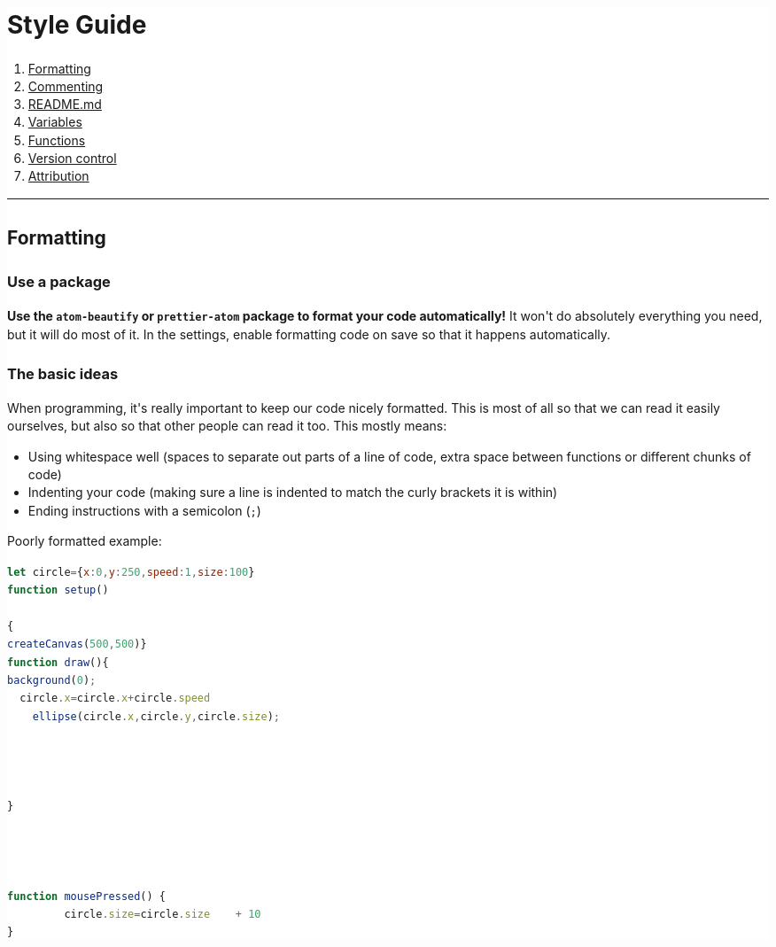 # Style Guide

1. [Formatting](#formatting)
2. [Commenting](#commenting)
3. [README.md](#readme-md)
4. [Variables](#variables)
5. [Functions](#functions)
6. [Version control](#version-control)
7. [Attribution](#attribution)

---

## Formatting

### Use a package

__Use the `atom-beautify` or `prettier-atom` package to format your code automatically!__ It won't do absolutely everything you need, but it will do most of it. In the settings, enable formatting code on save so that it happens automatically.

### The basic ideas

When programming, it's really important to keep our code nicely formatted. This is most of all so that we can read it easily ourselves, but also so that other people can read it too. This mostly means:

- Using whitespace well (spaces to separate out parts of a line of code, extra space between functions or different chunks of code)
- Indenting your code (making sure a line is indented to match the curly brackets it is within)
- Ending instructions with a semicolon (`;`)

Poorly formatted example:

```javascript
let circle={x:0,y:250,speed:1,size:100}
function setup()

{
createCanvas(500,500)}
function draw(){
background(0);
  circle.x=circle.x+circle.speed
    ellipse(circle.x,circle.y,circle.size);




}




function mousePressed() {
         circle.size=circle.size    + 10
}
```
